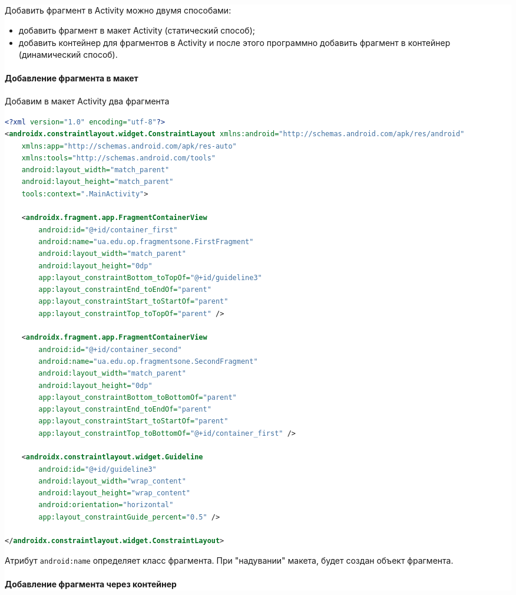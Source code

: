 Добавить фрагмент в Activity можно двумя способами:

- добавить фрагмент в макет Activity (статический способ);
- добавить контейнер для фрагментов в Activity и после этого программно добавить фрагмент в контейнер (динамический способ).

#### Добавление фрагмента в макет

Добавим в макет Activity два фрагмента

```xml
<?xml version="1.0" encoding="utf-8"?>
<androidx.constraintlayout.widget.ConstraintLayout xmlns:android="http://schemas.android.com/apk/res/android"
    xmlns:app="http://schemas.android.com/apk/res-auto"
    xmlns:tools="http://schemas.android.com/tools"
    android:layout_width="match_parent"
    android:layout_height="match_parent"
    tools:context=".MainActivity">

    <androidx.fragment.app.FragmentContainerView
        android:id="@+id/container_first"
        android:name="ua.edu.op.fragmentsone.FirstFragment"
        android:layout_width="match_parent"
        android:layout_height="0dp"
        app:layout_constraintBottom_toTopOf="@+id/guideline3"
        app:layout_constraintEnd_toEndOf="parent"
        app:layout_constraintStart_toStartOf="parent"
        app:layout_constraintTop_toTopOf="parent" />

    <androidx.fragment.app.FragmentContainerView
        android:id="@+id/container_second"
        android:name="ua.edu.op.fragmentsone.SecondFragment"
        android:layout_width="match_parent"
        android:layout_height="0dp"
        app:layout_constraintBottom_toBottomOf="parent"
        app:layout_constraintEnd_toEndOf="parent"
        app:layout_constraintStart_toStartOf="parent"
        app:layout_constraintTop_toBottomOf="@+id/container_first" />

    <androidx.constraintlayout.widget.Guideline
        android:id="@+id/guideline3"
        android:layout_width="wrap_content"
        android:layout_height="wrap_content"
        android:orientation="horizontal"
        app:layout_constraintGuide_percent="0.5" />

</androidx.constraintlayout.widget.ConstraintLayout>
```

Атрибут `android:name` определяет класс фрагмента. При "надувании" макета, будет создан объект фрагмента.

#### Добавление фрагмента через контейнер
